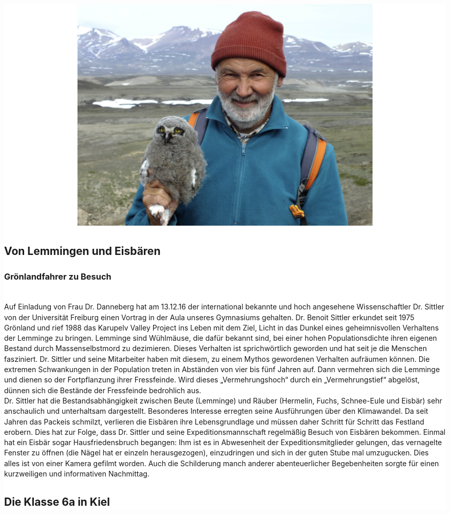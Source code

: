 ![image (11).png](.attachments.1341796/image%20%2811%29.png)

## Von Lemmingen und Eisbären

### Grönlandfahrer zu Besuch
   
Auf Einladung von Frau Dr. Danneberg hat am 13.12.16 der international bekannte und hoch angesehene Wissenschaftler Dr. Sittler von der Universität Freiburg einen Vortrag in der Aula unseres Gymnasiums gehalten. Dr. Benoit Sittler erkundet seit 1975 Grönland und rief 1988 das Karupelv Valley Project ins Leben mit dem Ziel, Licht in das Dunkel eines geheimnisvollen Verhaltens der Lemminge zu bringen. Lemminge sind Wühlmäuse, die dafür bekannt sind, bei einer hohen Populationsdichte ihren eigenen Bestand durch Massenselbstmord zu dezimieren. Dieses Verhalten ist sprichwörtlich geworden und hat seit je die Menschen fasziniert. Dr. Sittler und seine Mitarbeiter haben mit diesem, zu einem Mythos gewordenen Verhalten aufräumen können. Die extremen Schwankungen in der Population treten in Abständen von vier bis fünf Jahren auf. Dann vermehren sich die Lemminge und dienen so der Fortpflanzung ihrer Fressfeinde. Wird dieses „Vermehrungshoch“ durch ein „Vermehrungstief“ abgelöst, dünnen sich die Bestände der Fressfeinde bedrohlich aus.  
Dr. Sittler hat die Bestandsabhängigkeit zwischen Beute (Lemminge) und Räuber (Hermelin, Fuchs, Schnee-Eule und Eisbär) sehr anschaulich und unterhaltsam dargestellt. Besonderes Interesse erregten seine Ausführungen über den Klimawandel. Da seit Jahren das Packeis schmilzt, verlieren die Eisbären ihre Lebensgrundlage und müssen daher Schritt für Schritt das Festland erobern. Dies hat zur Folge, dass Dr. Sittler und seine Expeditionsmannschaft regelmäßig Besuch von Eisbären bekommen. Einmal hat ein Eisbär sogar Hausfriedensbruch begangen: Ihm ist es in Abwesenheit der Expeditionsmitglieder gelungen, das vernagelte Fenster zu öffnen (die Nägel hat er einzeln herausgezogen), einzudringen und sich in der guten Stube mal umzugucken. Dies alles ist von einer Kamera gefilmt worden. Auch die Schilderung manch anderer abenteuerlicher Begebenheiten sorgte für einen kurzweiligen und informativen Nachmittag.

## Die Klasse 6a in Kiel

